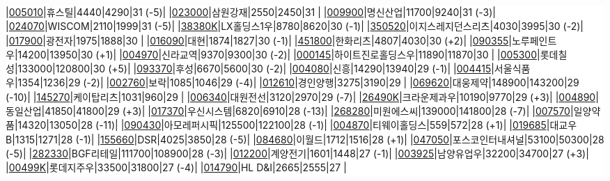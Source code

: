 |[005010](https://finance.daum.net/quotes/A005010)|휴스틸|4440|4290|31 (-5)|
|[023000](https://finance.daum.net/quotes/A023000)|삼원강재|2550|2450|31 |
|[009900](https://finance.daum.net/quotes/A009900)|명신산업|11700|9240|31 (-3)|
|[024070](https://finance.daum.net/quotes/A024070)|WISCOM|2110|1999|31 (-5)|
|[38380K](https://finance.daum.net/quotes/A38380K)|LX홀딩스1우|8780|8620|30 (-1)|
|[350520](https://finance.daum.net/quotes/A350520)|이지스레지던스리츠|4030|3995|30 (-2)|
|[017900](https://finance.daum.net/quotes/A017900)|광전자|1975|1888|30 |
|[016090](https://finance.daum.net/quotes/A016090)|대현|1874|1827|30 (-1)|
|[451800](https://finance.daum.net/quotes/A451800)|한화리츠|4807|4030|30 (+2)|
|[090355](https://finance.daum.net/quotes/A090355)|노루페인트우|14200|13950|30 (+1)|
|[004970](https://finance.daum.net/quotes/A004970)|신라교역|9370|9300|30 (-2)|
|[000145](https://finance.daum.net/quotes/A000145)|하이트진로홀딩스우|11890|11870|30 |
|[005300](https://finance.daum.net/quotes/A005300)|롯데칠성|133000|120800|30 (+5)|
|[093370](https://finance.daum.net/quotes/A093370)|후성|6670|5600|30 (-2)|
|[004080](https://finance.daum.net/quotes/A004080)|신흥|14290|13940|29 (-1)|
|[004415](https://finance.daum.net/quotes/A004415)|서울식품우|1354|1236|29 (-2)|
|[002760](https://finance.daum.net/quotes/A002760)|보락|1085|1046|29 (-4)|
|[012610](https://finance.daum.net/quotes/A012610)|경인양행|3275|3190|29 |
|[069620](https://finance.daum.net/quotes/A069620)|대웅제약|148900|143200|29 (-10)|
|[145270](https://finance.daum.net/quotes/A145270)|케이탑리츠|1031|960|29 |
|[006340](https://finance.daum.net/quotes/A006340)|대원전선|3120|2970|29 (-7)|
|[26490K](https://finance.daum.net/quotes/A26490K)|크라운제과우|10190|9770|29 (+3)|
|[004890](https://finance.daum.net/quotes/A004890)|동일산업|41850|41800|29 (+3)|
|[017370](https://finance.daum.net/quotes/A017370)|우신시스템|6820|6910|28 (-13)|
|[268280](https://finance.daum.net/quotes/A268280)|미원에스씨|139000|141800|28 (-7)|
|[007570](https://finance.daum.net/quotes/A007570)|일양약품|14320|13050|28 (-11)|
|[090430](https://finance.daum.net/quotes/A090430)|아모레퍼시픽|125500|122100|28 (-1)|
|[004870](https://finance.daum.net/quotes/A004870)|티웨이홀딩스|559|572|28 (+1)|
|[019685](https://finance.daum.net/quotes/A019685)|대교우B|1315|1271|28 (-1)|
|[155660](https://finance.daum.net/quotes/A155660)|DSR|4025|3850|28 (-5)|
|[084680](https://finance.daum.net/quotes/A084680)|이월드|1712|1516|28 (+1)|
|[047050](https://finance.daum.net/quotes/A047050)|포스코인터내셔널|53100|50300|28 (-5)|
|[282330](https://finance.daum.net/quotes/A282330)|BGF리테일|111700|108900|28 (-3)|
|[012200](https://finance.daum.net/quotes/A012200)|계양전기|1601|1448|27 (-1)|
|[003925](https://finance.daum.net/quotes/A003925)|남양유업우|32200|34700|27 (+3)|
|[00499K](https://finance.daum.net/quotes/A00499K)|롯데지주우|33500|31800|27 (-4)|
|[014790](https://finance.daum.net/quotes/A014790)|HL D&I|2665|2555|27 |